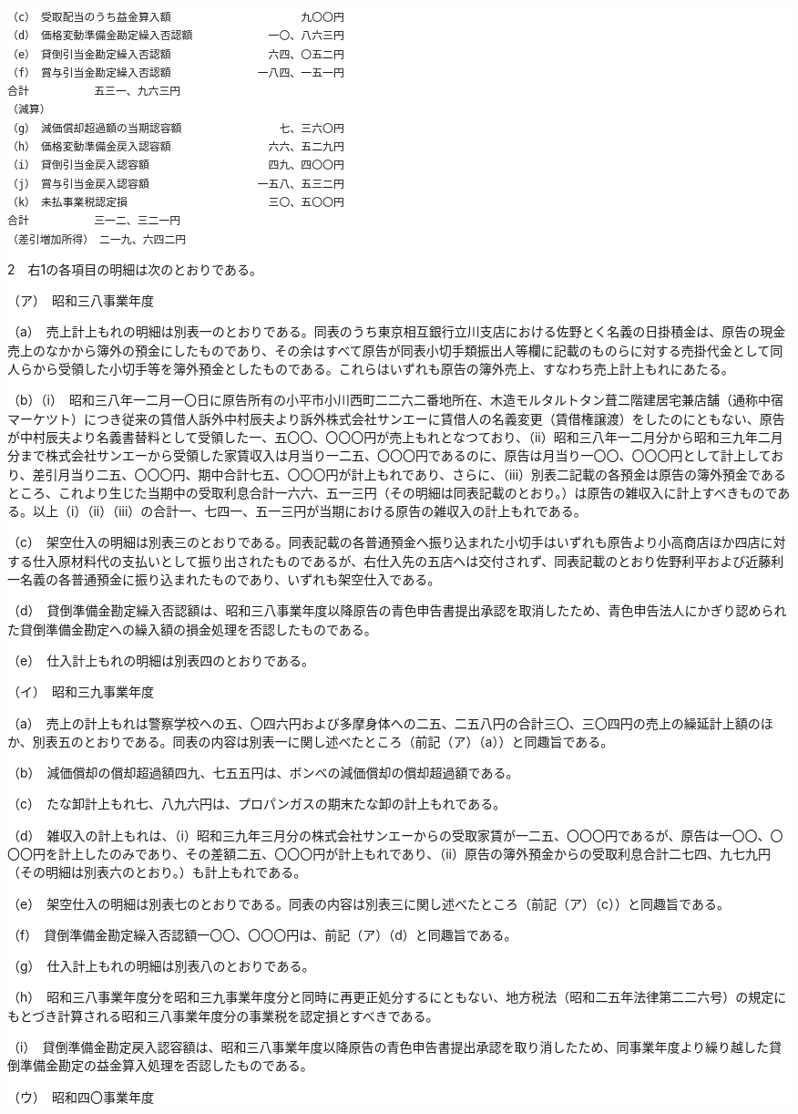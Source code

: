 	（c）　受取配当のうち益金算入額　　　　　　　　　　　　九〇〇円
	（d）　価格変動準備金勘定繰入否認額　　　　　　　一〇、八六三円
	（e）　貸倒引当金勘定繰入否認額　　　　　　　　　六四、〇五二円
	（f）　賞与引当金勘定繰入否認額　　　　　　　　一八四、一五一円
	合計　　　　　　五三一、九六三円
	（減算）
	（g）　減価償却超過額の当期認容額　　　　　　　　　七、三六〇円
	（h）　価格変動準備金戻入認容額　　　　　　　　　六六、五二九円
	（i）　貸倒引当金戻入認容額　　　　　　　　　　　四九、四〇〇円
	（j）　賞与引当金戻入認容額　　　　　　　　　　一五八、五三二円
	（k）　未払事業税認定損　　　　　　　　　　　　　三〇、五〇〇円
	合計　　　　　　三一二、三二一円
	（差引増加所得）　二一九、六四二円


2　右1の各項目の明細は次のとおりである。

（ア）　昭和三八事業年度

（a）　売上計上もれの明細は別表一のとおりである。同表のうち東京相互銀行立川支店における佐野とく名義の日掛積金は、原告の現金売上のなかから簿外の預金にしたものであり、その余はすべて原告が同表小切手類振出人等欄に記載のものらに対する売掛代金として同人らから受領した小切手等を簿外預金としたものである。これらはいずれも原告の簿外売上、すなわち売上計上もれにあたる。

（b）（i）　昭和三八年一二月一〇日に原告所有の小平市小川西町二二六二番地所在、木造モルタルトタン葺二階建居宅兼店舗（通称中宿マーケツト）につき従来の賃借人訴外中村辰夫より訴外株式会社サンエーに賃借人の名義変更（賃借権譲渡）をしたのにともない、原告が中村辰夫より名義書替料として受領した一、五〇〇、〇〇〇円が売上もれとなつており、（ii）昭和三八年一二月分から昭和三九年二月分まで株式会社サンエーから受領した家賃収入は月当り一二五、〇〇〇円であるのに、原告は月当り一〇〇、〇〇〇円として計上しており、差引月当り二五、〇〇〇円、期中合計七五、〇〇〇円が計上もれであり、さらに、（iii）別表二記載の各預金は原告の簿外預金であるところ、これより生じた当期中の受取利息合計一六六、五一三円（その明細は同表記載のとおり。）は原告の雑収入に計上すべきものである。以上（i）（ii）（iii）の合計一、七四一、五一三円が当期における原告の雑収入の計上もれである。

（c）　架空仕入の明細は別表三のとおりである。同表記載の各普通預金へ振り込まれた小切手はいずれも原告より小高商店ほか四店に対する仕入原材料代の支払いとして振り出されたものであるが、右仕入先の五店へは交付されず、同表記載のとおり佐野利平および近藤利一名義の各普通預金に振り込まれたものであり、いずれも架空仕入である。

（d）　貸倒準備金勘定繰入否認額は、昭和三八事業年度以降原告の青色申告書提出承認を取消したため、青色申告法人にかぎり認められた貸倒準備金勘定への繰入額の損金処理を否認したものである。

（e）　仕入計上もれの明細は別表四のとおりである。

（イ）　昭和三九事業年度

（a）　売上の計上もれは警察学校への五、〇四六円および多摩身体への二五、二五八円の合計三〇、三〇四円の売上の繰延計上額のほか、別表五のとおりである。同表の内容は別表一に関し述べたところ（前記（ア）（a））と同趣旨である。

（b）　減価償却の償却超過額四九、七五五円は、ボンベの減価償却の償却超過額である。

（c）　たな卸計上もれ七、八九六円は、プロパンガスの期末たな卸の計上もれである。



（d）　雑収入の計上もれは、（i）昭和三九年三月分の株式会社サンエーからの受取家賃が一二五、〇〇〇円であるが、原告は一〇〇、〇〇〇円を計上したのみであり、その差額二五、〇〇〇円が計上もれであり、（ii）原告の簿外預金からの受取利息合計二七四、九七九円（その明細は別表六のとおり。）も計上もれである。

（e）　架空仕入の明細は別表七のとおりである。同表の内容は別表三に関し述べたところ（前記（ア）（c））と同趣旨である。

（f）　貸倒準備金勘定繰入否認額一〇〇、〇〇〇円は、前記（ア）（d）と同趣旨である。

（g）　仕入計上もれの明細は別表八のとおりである。

（h）　昭和三八事業年度分を昭和三九事業年度分と同時に再更正処分するにともない、地方税法（昭和二五年法律第二二六号）の規定にもとづき計算される昭和三八事業年度分の事業税を認定損とすべきである。

（i）　貸倒準備金勘定戻入認容額は、昭和三八事業年度以降原告の青色申告書提出承認を取り消したため、同事業年度より繰り越した貸倒準備金勘定の益金算入処理を否認したものである。

（ウ）　昭和四〇事業年度

